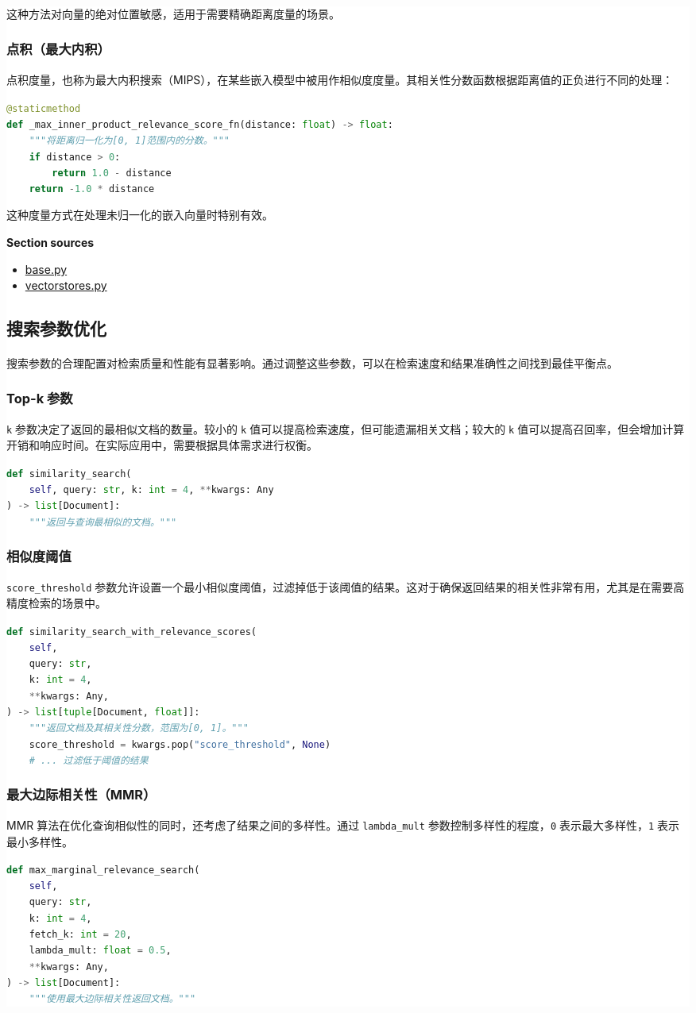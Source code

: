 这种方法对向量的绝对位置敏感，适用于需要精确距离度量的场景。

### 点积（最大内积）
点积度量，也称为最大内积搜索（MIPS），在某些嵌入模型中被用作相似度度量。其相关性分数函数根据距离值的正负进行不同的处理：

```python
@staticmethod
def _max_inner_product_relevance_score_fn(distance: float) -> float:
    """将距离归一化为[0, 1]范围内的分数。"""
    if distance > 0:
        return 1.0 - distance
    return -1.0 * distance
```

这种度量方式在处理未归一化的嵌入向量时特别有效。

**Section sources**
- [base.py](file://libs/core/langchain_core/vectorstores/base.py#L430-L462)
- [vectorstores.py](file://libs/partners/qdrant/langchain_qdrant/vectorstores.py#L1944-L1977)

## 搜索参数优化

搜索参数的合理配置对检索质量和性能有显著影响。通过调整这些参数，可以在检索速度和结果准确性之间找到最佳平衡点。

### Top-k 参数
`k` 参数决定了返回的最相似文档的数量。较小的 `k` 值可以提高检索速度，但可能遗漏相关文档；较大的 `k` 值可以提高召回率，但会增加计算开销和响应时间。在实际应用中，需要根据具体需求进行权衡。

```python
def similarity_search(
    self, query: str, k: int = 4, **kwargs: Any
) -> list[Document]:
    """返回与查询最相似的文档。"""
```

### 相似度阈值
`score_threshold` 参数允许设置一个最小相似度阈值，过滤掉低于该阈值的结果。这对于确保返回结果的相关性非常有用，尤其是在需要高精度检索的场景中。

```python
def similarity_search_with_relevance_scores(
    self,
    query: str,
    k: int = 4,
    **kwargs: Any,
) -> list[tuple[Document, float]]:
    """返回文档及其相关性分数，范围为[0, 1]。"""
    score_threshold = kwargs.pop("score_threshold", None)
    # ... 过滤低于阈值的结果
```

### 最大边际相关性（MMR）
MMR 算法在优化查询相似性的同时，还考虑了结果之间的多样性。通过 `lambda_mult` 参数控制多样性的程度，`0` 表示最大多样性，`1` 表示最小多样性。

```python
def max_marginal_relevance_search(
    self,
    query: str,
    k: int = 4,
    fetch_k: int = 20,
    lambda_mult: float = 0.5,
    **kwargs: Any,
) -> list[Document]:
    """使用最大边际相关性返回文档。"""
```
